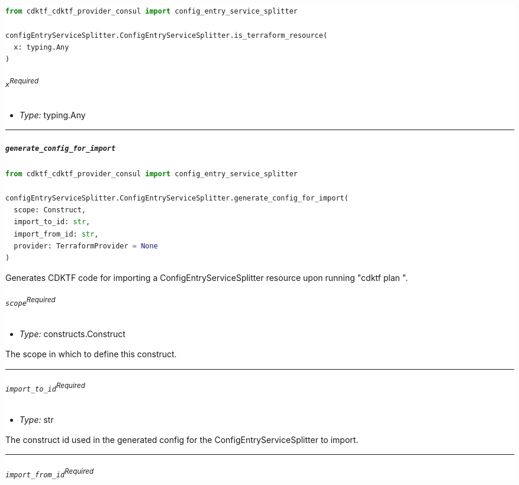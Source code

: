 ```python
from cdktf_cdktf_provider_consul import config_entry_service_splitter

configEntryServiceSplitter.ConfigEntryServiceSplitter.is_terraform_resource(
  x: typing.Any
)
```

###### `x`<sup>Required</sup> <a name="x" id="@cdktf/provider-consul.configEntryServiceSplitter.ConfigEntryServiceSplitter.isTerraformResource.parameter.x"></a>

- *Type:* typing.Any

---

##### `generate_config_for_import` <a name="generate_config_for_import" id="@cdktf/provider-consul.configEntryServiceSplitter.ConfigEntryServiceSplitter.generateConfigForImport"></a>

```python
from cdktf_cdktf_provider_consul import config_entry_service_splitter

configEntryServiceSplitter.ConfigEntryServiceSplitter.generate_config_for_import(
  scope: Construct,
  import_to_id: str,
  import_from_id: str,
  provider: TerraformProvider = None
)
```

Generates CDKTF code for importing a ConfigEntryServiceSplitter resource upon running "cdktf plan <stack-name>".

###### `scope`<sup>Required</sup> <a name="scope" id="@cdktf/provider-consul.configEntryServiceSplitter.ConfigEntryServiceSplitter.generateConfigForImport.parameter.scope"></a>

- *Type:* constructs.Construct

The scope in which to define this construct.

---

###### `import_to_id`<sup>Required</sup> <a name="import_to_id" id="@cdktf/provider-consul.configEntryServiceSplitter.ConfigEntryServiceSplitter.generateConfigForImport.parameter.importToId"></a>

- *Type:* str

The construct id used in the generated config for the ConfigEntryServiceSplitter to import.

---

###### `import_from_id`<sup>Required</sup> <a name="import_from_id" id="@cdktf/provider-consul.configEntryServiceSplitter.ConfigEntryServiceSplitter.generateConfigForImport.parameter.importFromId"></a>
